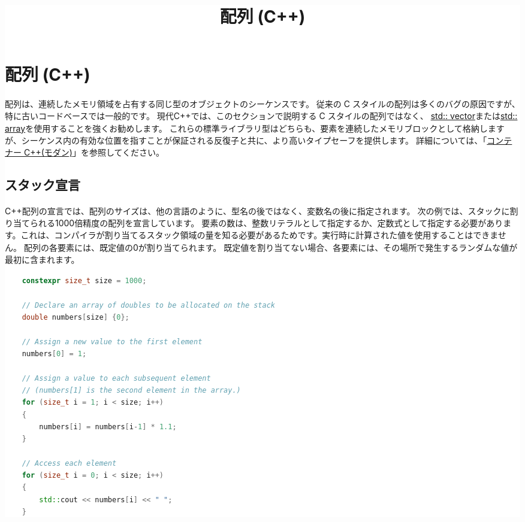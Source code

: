 ﻿---
title: 配列 (C++)
ms.date: 11/14/2019
helpviewer_keywords:
- declaring arrays [C++], about declaring arrays
- multidimensional arrays [C++]
- arrays [C++]
ms.assetid: 3f5986aa-485c-4ba4-9502-67e2ef924238
ms.openlocfilehash: 91c57a9c4ef190dcace1813dd81739ac72e6b358
ms.sourcegitcommit: 217fac22604639ebd62d366a69e6071ad5b724ac
ms.translationtype: MT
ms.contentlocale: ja-JP
ms.lasthandoff: 11/19/2019
ms.locfileid: "74188987"
---
# <a name="arrays-c"></a>配列 (C++)

配列は、連続したメモリ領域を占有する同じ型のオブジェクトのシーケンスです。 従来の C スタイルの配列は多くのバグの原因ですが、特に古いコードベースでは一般的です。 現代C++では、このセクションで説明する C スタイルの配列ではなく、 [std:: vector](../standard-library/vector-class.md)または[std:: array](../standard-library/array-class-stl.md)を使用することを強くお勧めします。 これらの標準ライブラリ型はどちらも、要素を連続したメモリブロックとして格納しますが、シーケンス内の有効な位置を指すことが保証される反復子と共に、より高いタイプセーフを提供します。 詳細については、「[コンテナー C++(モダン)](containers-modern-cpp.md)」を参照してください。

## <a name="stack-declarations"></a>スタック宣言

C++配列の宣言では、配列のサイズは、他の言語のように、型名の後ではなく、変数名の後に指定されます。 次の例では、スタックに割り当てられる1000倍精度の配列を宣言しています。 要素の数は、整数リテラルとして指定するか、定数式として指定する必要があります。これは、コンパイラが割り当てるスタック領域の量を知る必要があるためです。実行時に計算された値を使用することはできません。 配列の各要素には、既定値の0が割り当てられます。 既定値を割り当てない場合、各要素には、その場所で発生するランダムな値が最初に含まれます。

```cpp
    constexpr size_t size = 1000;

    // Declare an array of doubles to be allocated on the stack
    double numbers[size] {0};

    // Assign a new value to the first element
    numbers[0] = 1;

    // Assign a value to each subsequent element
    // (numbers[1] is the second element in the array.)
    for (size_t i = 1; i < size; i++)
    {
        numbers[i] = numbers[i-1] * 1.1;
    }

    // Access each element
    for (size_t i = 0; i < size; i++)
    {
        std::cout << numbers[i] << " ";
    }
```
